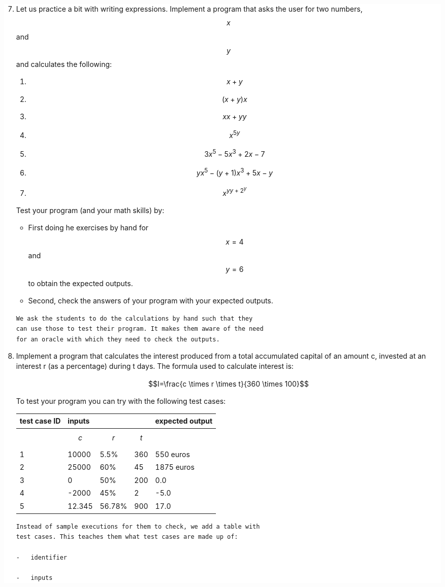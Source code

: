 7.  Let us practice a bit with writing expressions. Implement a program
    that asks the user for two numbers, $$x$$ and $$y$$ and calculates the
    following:

    1.  $$x+y$$

    2.  $$(x+y)x$$

    3.  $$xx + yy$$

    4.  $$x^{5y}$$

    5.  $$3x^5-5x^3+2x-7$$

    6.  $$yx^5-(y+1)x^3+5x-y$$

    7.  $$x^{yy+2^y}$$

    Test your program (and your math skills) by:

    -   First doing he exercises by hand for $$x=4$$ and $$y=6$$ to obtain
        the expected outputs.

    -   Second, check the answers of your program with your expected
        outputs.

    ```testruntile
    We ask the students to do the calculations by hand such that they
    can use those to test their program. It makes them aware of the need
    for an oracle with which they need to check the outputs.
    ```

8.  Implement a program that calculates the interest produced from a
    total accumulated capital of an amount c, invested at an interest r
    (as a percentage) during t days. The formula used to calculate
    interest is:

    $$I=\frac{c \times r \times t}{360 \times 100}$$

    To test your program you can try with the following test cases:

    **test case ID** | **inputs** |         |       | **expected output** 
    ------------------|------------|--------|-------|---------------------
                      | $$c$$      | $$r$$  | $$t$$ |                     
    1                | 10000      | 5.5%   | 360   | 550 euros           
    2                | 25000      | 60%    | 45    | 1875 euros          
    3                | 0          | 50%    | 200   | 0.0                 
    4                | -2000      | 45%    | 2     | -5.0                
    5                | 12.345     | 56.78% | 900   | 17.0                



    ```testruntile
    Instead of sample executions for them to check, we add a table with
    test cases. This teaches them what test cases are made up of:

    -   identifier

    -   inputs
